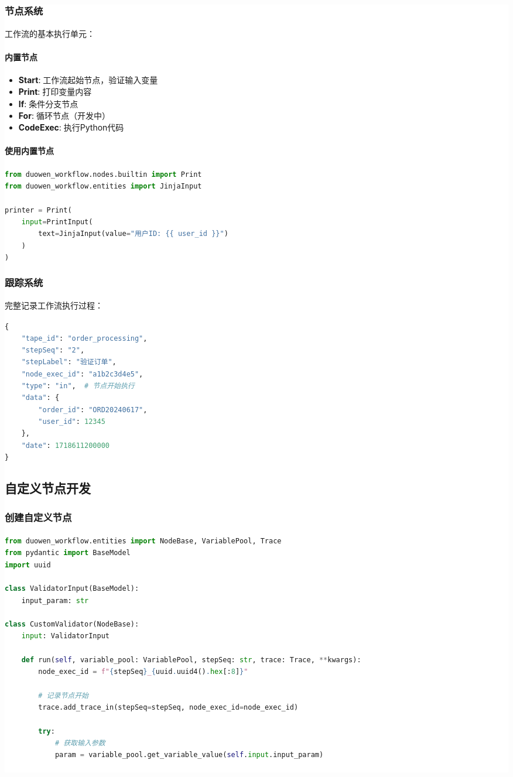 ### 节点系统
工作流的基本执行单元：

#### 内置节点
- **Start**: 工作流起始节点，验证输入变量
- **Print**: 打印变量内容
- **If**: 条件分支节点
- **For**: 循环节点（开发中）
- **CodeExec**: 执行Python代码

#### 使用内置节点
```python
from duowen_workflow.nodes.builtin import Print
from duowen_workflow.entities import JinjaInput

printer = Print(
    input=PrintInput(
        text=JinjaInput(value="用户ID: {{ user_id }}")
    )
)
```

### 跟踪系统
完整记录工作流执行过程：
```python
{
    "tape_id": "order_processing",
    "stepSeq": "2",
    "stepLabel": "验证订单",
    "node_exec_id": "a1b2c3d4e5",
    "type": "in",  # 节点开始执行
    "data": {
        "order_id": "ORD20240617",
        "user_id": 12345
    },
    "date": 1718611200000
}
```

## 自定义节点开发

### 创建自定义节点
```python
from duowen_workflow.entities import NodeBase, VariablePool, Trace
from pydantic import BaseModel
import uuid

class ValidatorInput(BaseModel):
    input_param: str

class CustomValidator(NodeBase):
    input: ValidatorInput

    def run(self, variable_pool: VariablePool, stepSeq: str, trace: Trace, **kwargs):
        node_exec_id = f"{stepSeq}_{uuid.uuid4().hex[:8]}"
        
        # 记录节点开始
        trace.add_trace_in(stepSeq=stepSeq, node_exec_id=node_exec_id)
        
        try:
            # 获取输入参数
            param = variable_pool.get_variable_value(self.input.input_param)
            
```